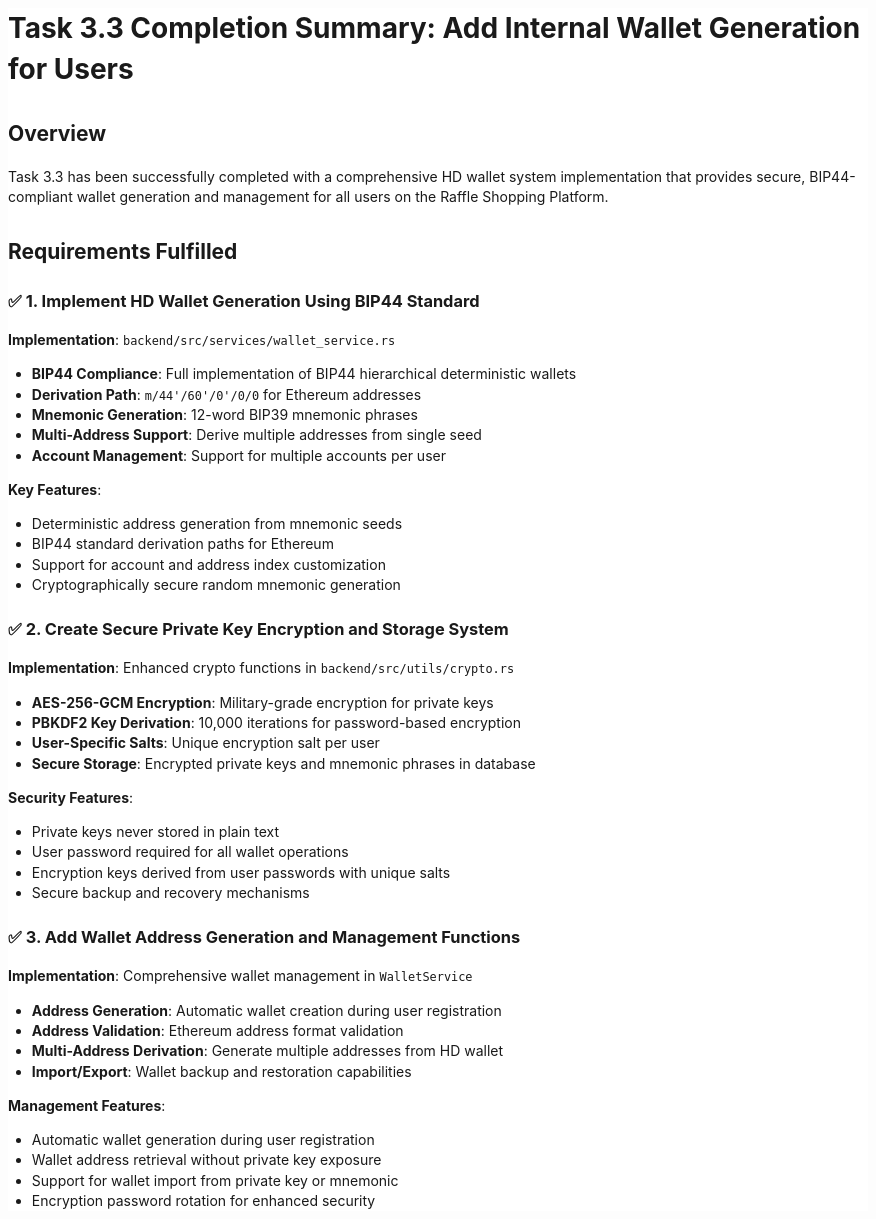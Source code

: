 # Task 3.3 Completion Summary: Add Internal Wallet Generation for Users

## Overview
Task 3.3 has been successfully completed with a comprehensive HD wallet system implementation that provides secure, BIP44-compliant wallet generation and management for all users on the Raffle Shopping Platform.

## Requirements Fulfilled

### ✅ 1. Implement HD Wallet Generation Using BIP44 Standard
**Implementation**: `backend/src/services/wallet_service.rs`
- **BIP44 Compliance**: Full implementation of BIP44 hierarchical deterministic wallets
- **Derivation Path**: `m/44'/60'/0'/0/0` for Ethereum addresses
- **Mnemonic Generation**: 12-word BIP39 mnemonic phrases
- **Multi-Address Support**: Derive multiple addresses from single seed
- **Account Management**: Support for multiple accounts per user

**Key Features**:
- Deterministic address generation from mnemonic seeds
- BIP44 standard derivation paths for Ethereum
- Support for account and address index customization
- Cryptographically secure random mnemonic generation

### ✅ 2. Create Secure Private Key Encryption and Storage System
**Implementation**: Enhanced crypto functions in `backend/src/utils/crypto.rs`
- **AES-256-GCM Encryption**: Military-grade encryption for private keys
- **PBKDF2 Key Derivation**: 10,000 iterations for password-based encryption
- **User-Specific Salts**: Unique encryption salt per user
- **Secure Storage**: Encrypted private keys and mnemonic phrases in database

**Security Features**:
- Private keys never stored in plain text
- User password required for all wallet operations
- Encryption keys derived from user passwords with unique salts
- Secure backup and recovery mechanisms

### ✅ 3. Add Wallet Address Generation and Management Functions
**Implementation**: Comprehensive wallet management in `WalletService`
- **Address Generation**: Automatic wallet creation during user registration
- **Address Validation**: Ethereum address format validation
- **Multi-Address Derivation**: Generate multiple addresses from HD wallet
- **Import/Export**: Wallet backup and restoration capabilities

**Management Features**:
- Automatic wallet generation during user registration
- Wallet address retrieval without private key exposure
- Support for wallet import from private key or mnemonic
- Encryption password rotation for enhanced security
